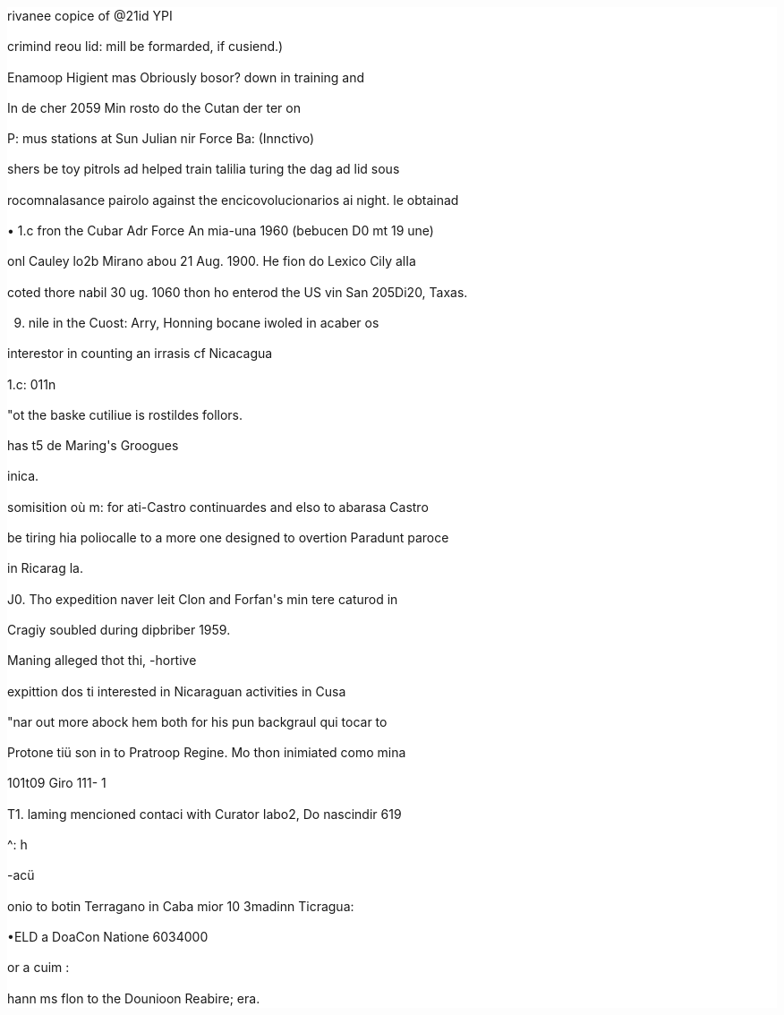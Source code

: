 rivanee copice of @21id YPI

crimind reou lid: mill be formarded, if cusiend.)

Enamoop Higient mas Obriously bosor? down in training and

In de cher 2059 Min rosto do the Cutan der ter on

P: mus stations at Sun Julian nir Force Ba: (Innctivo)

shers be toy pitrols ad helped train talilia turing the dag ad lid sous

rocomnalasance pairolo against the encicovolucionarios ai night. le obtainad

• 1.c fron the Cubar Adr Force An mia-una 1960 (bebucen D0 mt 19 une)

onl Cauley lo2b Mirano abou 21 Aug. 1900. He fion do Lexico Cily alIa

coted thore nabil 30 ug. 1060 thon ho enterod the US vin San 205Di20, Taxas.

9. nile in the Cuost: Arry, Honning bocane iwoled in acaber os

interestor in counting an irrasis cf Nicacagua

1.c: 011n

"ot the baske cutiliue is rostildes follors.

has t5 de Maring's Groogues

inica.

somisition où m: for ati-Castro continuardes and elso to abarasa Castro

be tiring hia poliocalle to a more one designed to overtion Paradunt paroce

in Ricarag la.

J0. Tho expedition naver leit Clon and Forfan's min tere caturod in

Cragiy soubled during dipbriber 1959.

Maning alleged thot thi, -hortive

expittion dos ti interested in Nicaraguan activities in Cusa

"nar out more abock hem both for his pun backgraul qui tocar to

Protone tiü son in to Pratroop Regine. Mo thon inimiated como mina

101t09 Giro 111- 1

T1. laming mencioned contaci with Curator Iabo2, Do nascindir 619

^: h

-acü

onio to botin Terragano in Caba mior 10 3madinn Ticragua:

•ELD a DoaCon Natione 6034000

or a cuim :

hann ms flon to the Dounioon Reabire; era.
